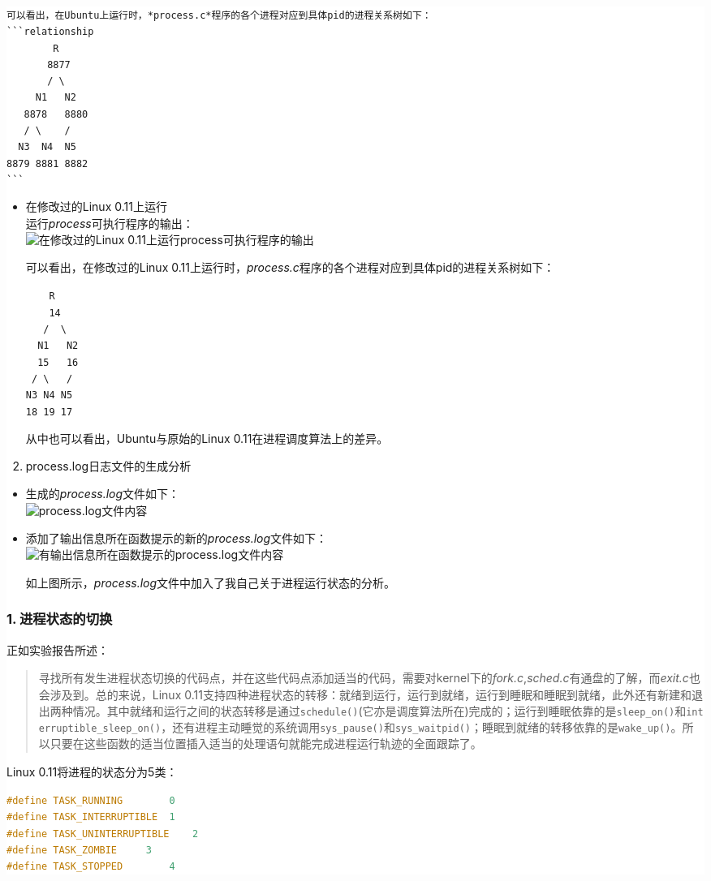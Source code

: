 	可以看出，在Ubuntu上运行时，*process.c*程序的各个进程对应到具体pid的进程关系树如下：    
	```relationship
	        R
	       8877
           / \
	     N1   N2
	   8878   8880
       / \    /
      N3  N4  N5
    8879 8881 8882
	```

  - 在修改过的Linux 0.11上运行    
    运行*process*可执行程序的输出：    
    ![在修改过的Linux 0.11上运行*process*可执行程序的输出](https://github.com/Wangzhike/HIT-Linux-0.11/raw/master/3-processTrack/picture/process_out.png)

    可以看出，在修改过的Linux 0.11上运行时，*process.c*程序的各个进程对应到具体pid的进程关系树如下：    
	```relationship
        R
        14
       /  \
      N1   N2
      15   16
     / \   /
    N3 N4 N5
    18 19 17
	```

	从中也可以看出，Ubuntu与原始的Linux 0.11在进程调度算法上的差异。    

2. process.log日志文件的生成分析    
  - 生成的*process.log*文件如下：    
    ![*process.log*文件内容](https://github.com/Wangzhike/HIT-Linux-0.11/raw/master/3-processTrack/picture/process_log-std.png)

  - 添加了输出信息所在函数提示的新的*process.log*文件如下：    
    ![有输出信息所在函数提示的*process.log*文件内容](https://github.com/Wangzhike/HIT-Linux-0.11/raw/master/3-processTrack/picture/process_log-functions.png)

	如上图所示，*process.log*文件中加入了我自己关于进程运行状态的分析。    

### 1. 进程状态的切换
正如实验报告所述：    
> 寻找所有发生进程状态切换的代码点，并在这些代码点添加适当的代码，需要对kernel下的*fork.c*,*sched.c*有通盘的了解，而*exit.c*也会涉及到。总的来说，Linux 0.11支持四种进程状态的转移：就绪到运行，运行到就绪，运行到睡眠和睡眠到就绪，此外还有新建和退出两种情况。其中就绪和运行之间的状态转移是通过`schedule()`(它亦是调度算法所在)完成的；运行到睡眠依靠的是`sleep_on()`和`interruptible_sleep_on()`，还有进程主动睡觉的系统调用`sys_pause()`和`sys_waitpid()`；睡眠到就绪的转移依靠的是`wake_up()`。所以只要在这些函数的适当位置插入适当的处理语句就能完成进程运行轨迹的全面跟踪了。    

Linux 0.11将进程的状态分为5类：    
```c
#define TASK_RUNNING		0
#define TASK_INTERRUPTIBLE	1
#define TASK_UNINTERRUPTIBLE	2
#define TASK_ZOMBIE		3
#define TASK_STOPPED		4
```
